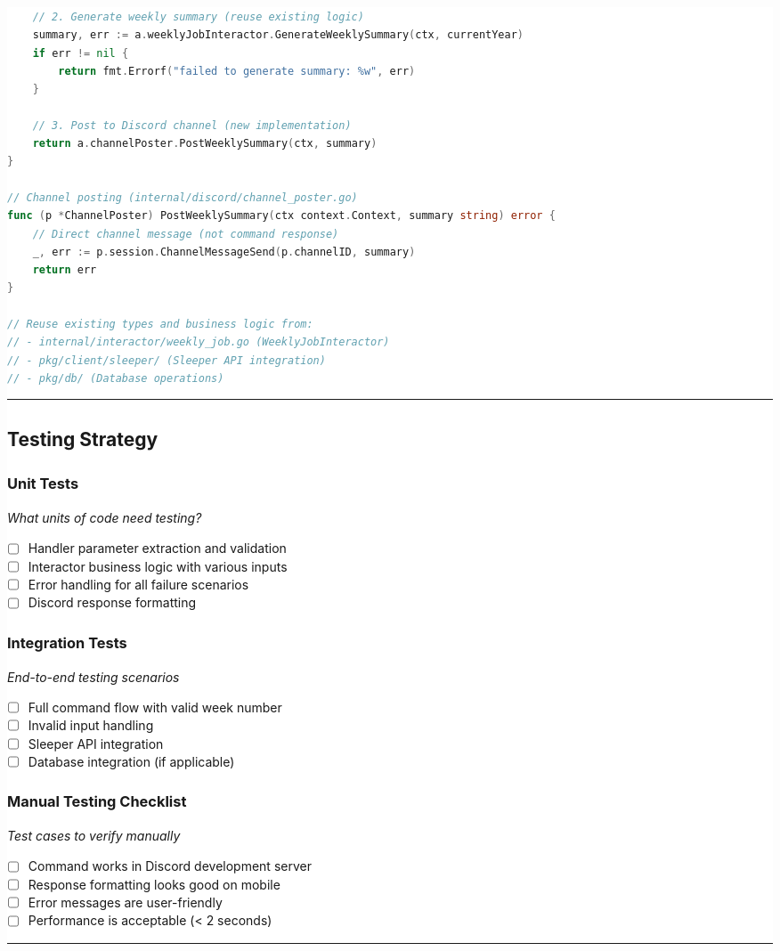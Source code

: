 ```go
    // 2. Generate weekly summary (reuse existing logic)
    summary, err := a.weeklyJobInteractor.GenerateWeeklySummary(ctx, currentYear)
    if err != nil {
        return fmt.Errorf("failed to generate summary: %w", err)
    }
    
    // 3. Post to Discord channel (new implementation)
    return a.channelPoster.PostWeeklySummary(ctx, summary)
}

// Channel posting (internal/discord/channel_poster.go)
func (p *ChannelPoster) PostWeeklySummary(ctx context.Context, summary string) error {
    // Direct channel message (not command response)
    _, err := p.session.ChannelMessageSend(p.channelID, summary)
    return err
}

// Reuse existing types and business logic from:
// - internal/interactor/weekly_job.go (WeeklyJobInteractor)
// - pkg/client/sleeper/ (Sleeper API integration)
// - pkg/db/ (Database operations)
```

---

## Testing Strategy

### Unit Tests
*What units of code need testing?*
- [ ] Handler parameter extraction and validation
- [ ] Interactor business logic with various inputs
- [ ] Error handling for all failure scenarios
- [ ] Discord response formatting

### Integration Tests
*End-to-end testing scenarios*
- [ ] Full command flow with valid week number
- [ ] Invalid input handling
- [ ] Sleeper API integration
- [ ] Database integration (if applicable)

### Manual Testing Checklist
*Test cases to verify manually*
- [ ] Command works in Discord development server
- [ ] Response formatting looks good on mobile
- [ ] Error messages are user-friendly
- [ ] Performance is acceptable (< 2 seconds)

---
